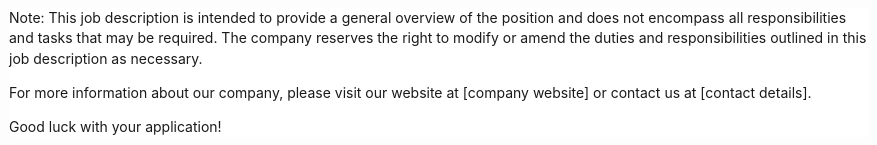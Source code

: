 

Note: This job description is intended to provide a general overview of the position and does not encompass all responsibilities and tasks that may be required. The company reserves the right to modify or amend the duties and responsibilities outlined in this job description as necessary.



For more information about our company, please visit our website at [company website] or contact us at [contact details].



Good luck with your application!


